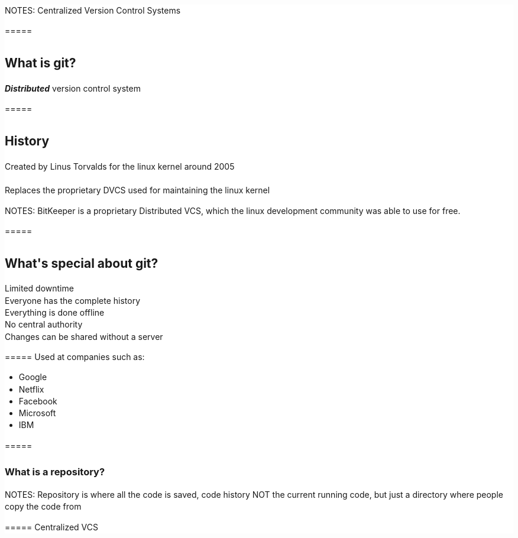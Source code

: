 NOTES:
Centralized Version Control Systems

=====
## What is git?
***Distributed*** version control system

=====
## History
Created by Linus Torvalds for the linux kernel around 2005
<br />
<br />
Replaces the proprietary DVCS used for maintaining the linux kernel

NOTES:
BitKeeper is a proprietary Distributed VCS, which the linux development community was able to use for free.

=====
## What's special about git?
<div class="fragment">Limited downtime</div>
<div class="fragment">Everyone has the complete history</div>
<div class="fragment">Everything is done offline</div>
<div class="fragment">No central authority</div>
<div class="fragment">Changes can be shared without a server</div>

=====
Used at companies such as:

* Google
* Netflix
* Facebook
* Microsoft
* IBM

=====
### What is a repository?

NOTES:
Repository is where all the code is saved, code history
NOT the current running code, but just a directory where people copy the code from

=====
Centralized VCS
